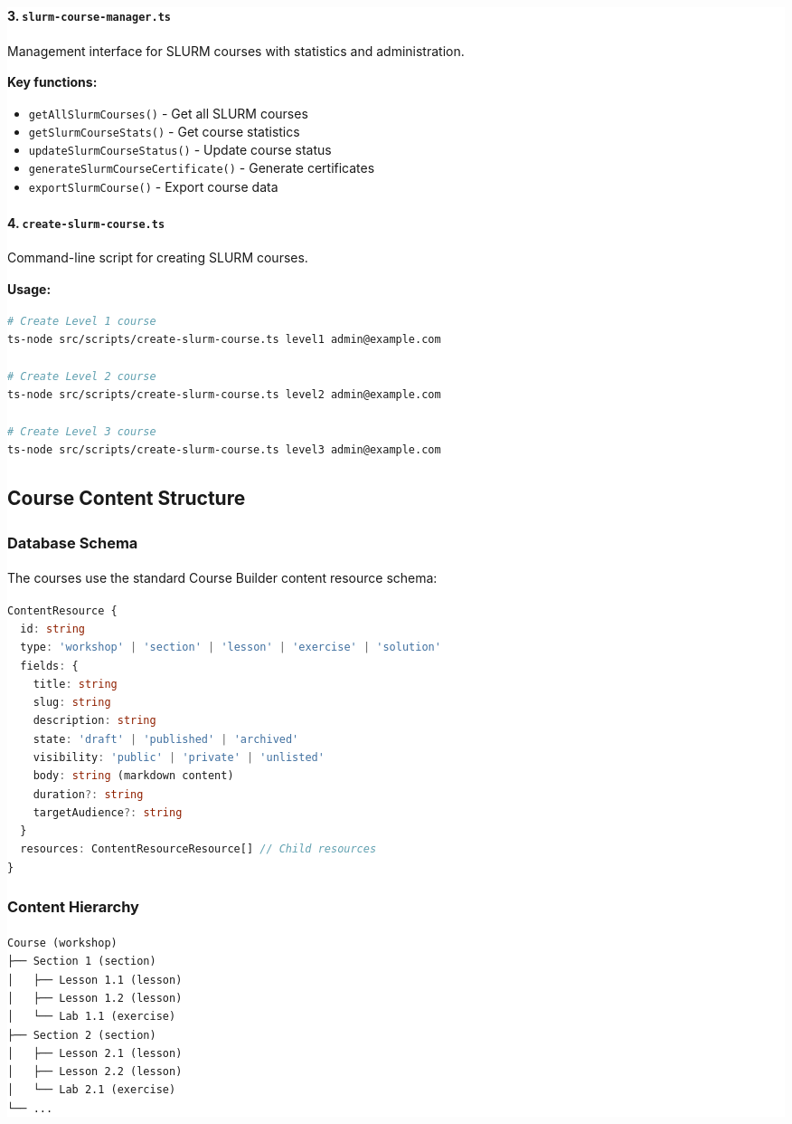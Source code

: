 #### 3. `slurm-course-manager.ts`
Management interface for SLURM courses with statistics and administration.

**Key functions:**
- `getAllSlurmCourses()` - Get all SLURM courses
- `getSlurmCourseStats()` - Get course statistics
- `updateSlurmCourseStatus()` - Update course status
- `generateSlurmCourseCertificate()` - Generate certificates
- `exportSlurmCourse()` - Export course data

#### 4. `create-slurm-course.ts`
Command-line script for creating SLURM courses.

**Usage:**
```bash
# Create Level 1 course
ts-node src/scripts/create-slurm-course.ts level1 admin@example.com

# Create Level 2 course
ts-node src/scripts/create-slurm-course.ts level2 admin@example.com

# Create Level 3 course
ts-node src/scripts/create-slurm-course.ts level3 admin@example.com
```

## Course Content Structure

### Database Schema
The courses use the standard Course Builder content resource schema:

```typescript
ContentResource {
  id: string
  type: 'workshop' | 'section' | 'lesson' | 'exercise' | 'solution'
  fields: {
    title: string
    slug: string
    description: string
    state: 'draft' | 'published' | 'archived'
    visibility: 'public' | 'private' | 'unlisted'
    body: string (markdown content)
    duration?: string
    targetAudience?: string
  }
  resources: ContentResourceResource[] // Child resources
}
```

### Content Hierarchy
```
Course (workshop)
├── Section 1 (section)
│   ├── Lesson 1.1 (lesson)
│   ├── Lesson 1.2 (lesson)
│   └── Lab 1.1 (exercise)
├── Section 2 (section)
│   ├── Lesson 2.1 (lesson)
│   ├── Lesson 2.2 (lesson)
│   └── Lab 2.1 (exercise)
└── ...
```
